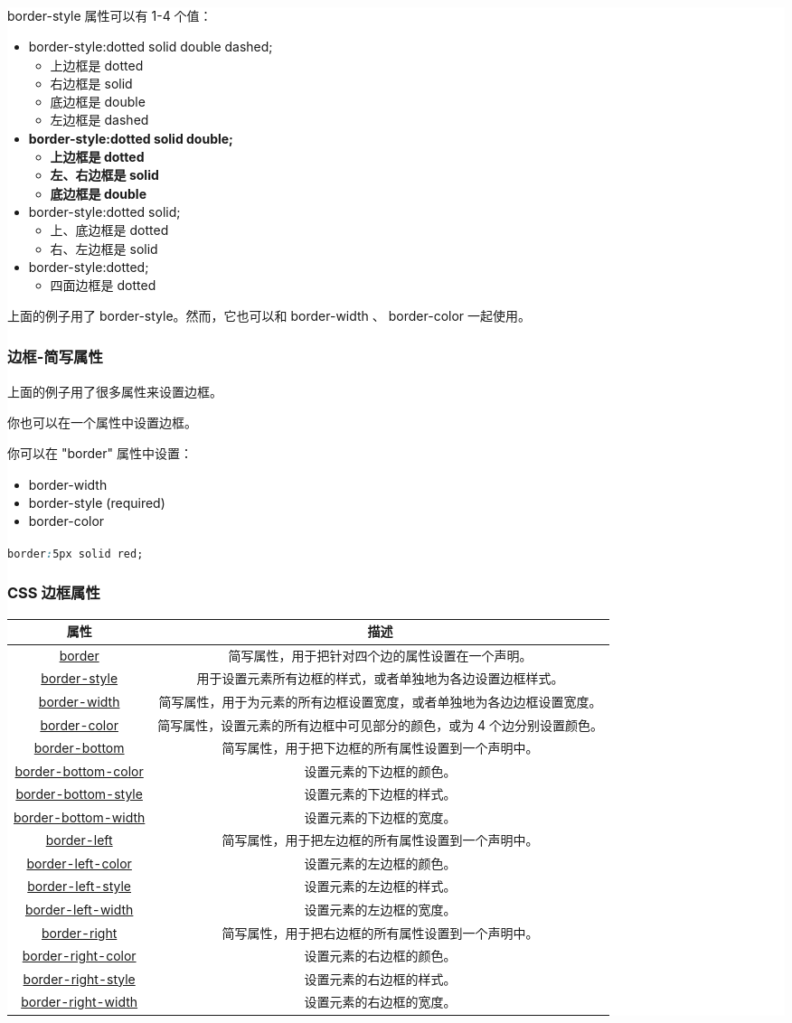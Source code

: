border-style 属性可以有 1-4 个值：

- border-style:dotted solid double dashed;
    - 上边框是 dotted
    - 右边框是 solid
    - 底边框是 double
    - 左边框是 dashed
- **border-style:dotted solid double;**
    - **上边框是 dotted**
    - **左、右边框是 solid**
    - **底边框是 double**
- border-style:dotted solid;
    - 上、底边框是 dotted
    - 右、左边框是 solid
- border-style:dotted;
    - 四面边框是 dotted

上面的例子用了 border-style。然而，它也可以和 border-width 、 border-color 一起使用。

### 边框-简写属性

上面的例子用了很多属性来设置边框。

你也可以在一个属性中设置边框。

你可以在 "border" 属性中设置：

- border-width
- border-style (required)
- border-color

```css
border:5px solid red;
```

### CSS 边框属性

|                             属性                             |                             描述                             |
| :----------------------------------------------------------: | :----------------------------------------------------------: |
|    [border](https://www.runoob.com/cssref/pr-border.html)    |       简写属性，用于把针对四个边的属性设置在一个声明。       |
| [border-style](https://www.runoob.com/cssref/pr-border-style.html) |  用于设置元素所有边框的样式，或者单独地为各边设置边框样式。  |
| [border-width](https://www.runoob.com/cssref/pr-border-width.html) | 简写属性，用于为元素的所有边框设置宽度，或者单独地为各边边框设置宽度。 |
| [border-color](https://www.runoob.com/cssref/pr-border-color.html) | 简写属性，设置元素的所有边框中可见部分的颜色，或为 4 个边分别设置颜色。 |
| [border-bottom](https://www.runoob.com/cssref/pr-border-bottom.html) |      简写属性，用于把下边框的所有属性设置到一个声明中。      |
| [border-bottom-color](https://www.runoob.com/cssref/pr-border-bottom-color.html) |                   设置元素的下边框的颜色。                   |
| [border-bottom-style](https://www.runoob.com/cssref/pr-border-bottom-style.html) |                   设置元素的下边框的样式。                   |
| [border-bottom-width](https://www.runoob.com/cssref/pr-border-bottom-width.html) |                   设置元素的下边框的宽度。                   |
| [border-left](https://www.runoob.com/cssref/pr-border-left.html) |      简写属性，用于把左边框的所有属性设置到一个声明中。      |
| [border-left-color](https://www.runoob.com/cssref/pr-border-left-color.html) |                   设置元素的左边框的颜色。                   |
| [border-left-style](https://www.runoob.com/cssref/pr-border-left-style.html) |                   设置元素的左边框的样式。                   |
| [border-left-width](https://www.runoob.com/cssref/pr-border-left-width.html) |                   设置元素的左边框的宽度。                   |
| [border-right](https://www.runoob.com/cssref/pr-border-right.html) |      简写属性，用于把右边框的所有属性设置到一个声明中。      |
| [border-right-color](https://www.runoob.com/cssref/pr-border-right-color.html) |                   设置元素的右边框的颜色。                   |
| [border-right-style](https://www.runoob.com/cssref/pr-border-right-style.html) |                   设置元素的右边框的样式。                   |
| [border-right-width](https://www.runoob.com/cssref/pr-border-right-width.html) |                   设置元素的右边框的宽度。                   |